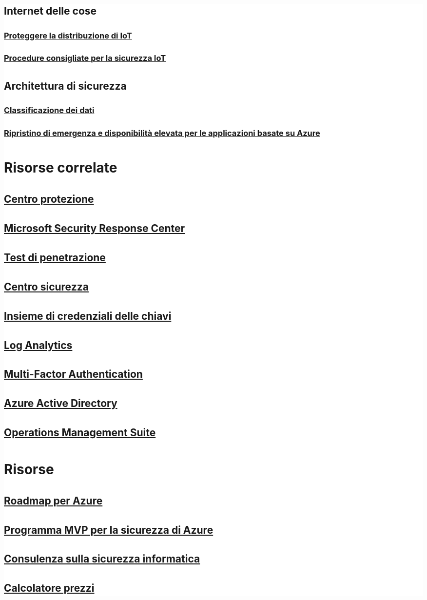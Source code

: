 ## Internet delle cose
### [Proteggere la distribuzione di IoT](../iot-suite/iot-suite-security-deployment.md)
### [Procedure consigliate per la sicurezza IoT](../iot-suite/iot-security-best-practices.md)

## Architettura di sicurezza
### [Classificazione dei dati](https://gallery.technet.microsoft.com/Data-Classification-for-51252f03)
### [Ripristino di emergenza e disponibilità elevata per le applicazioni basate su Azure](../resiliency/resiliency-disaster-recovery-high-availability-azure-applications.md?toc=%2fazure%2fsecurity%2ftoc.json)

# Risorse correlate
## [Centro protezione](security-microsoft-trust-center.md)
## [Microsoft Security Response Center](azure-security-response-center.md)
## [Test di penetrazione](azure-security-pen-testing.md)
## [Centro sicurezza](../security-center/security-center-intro.md?toc=%2fazure%2fsecurity-center%2ftoc.json)
## [Insieme di credenziali delle chiavi](../key-vault/key-vault-whatis.md)
## [Log Analytics](../log-analytics/log-analytics-overview.md)
## [Multi-Factor Authentication](../multi-factor-authentication/multi-factor-authentication.md)
## [Azure Active Directory](../active-directory/active-directory-whatis.md)
## [Operations Management Suite](../operations-management-suite/oms-security-getting-started.md)

# Risorse
## [Roadmap per Azure](https://azure.microsoft.com/roadmap/?category=monitoring-management)
## [Programma MVP per la sicurezza di Azure](azure-security-mvp.md)
## [Consulenza sulla sicurezza informatica](azure-security-cyber-services.md)
## [Calcolatore prezzi](https://azure.microsoft.com/pricing/calculator/)